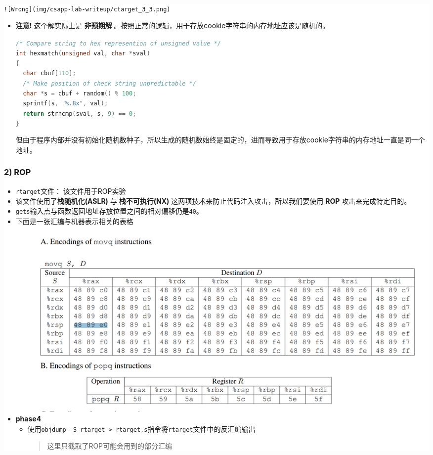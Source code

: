     ![Wrong](img/csapp-lab-writeup/ctarget_3_3.png)  
  - **注意!** 这个解实际上是 **非预期解** 。按照正常的逻辑，用于存放cookie字符串的内存地址应该是随机的。

      ```cpp
      /* Compare string to hex represention of unsigned value */
      int hexmatch(unsigned val, char *sval)
      {
        char cbuf[110];
        /* Make position of check string unpredictable */
        char *s = cbuf + random() % 100;
        sprintf(s, "%.8x", val);
        return strncmp(sval, s, 9) == 0;
      }
      ```

    但由于程序内部并没有初始化随机数种子，所以生成的随机数始终是固定的，进而导致用于存放cookie字符串的内存地址一直是同一个地址。

### 2) ROP

- `rtarget`文件： 该文件用于ROP实验
- 该文件使用了**栈随机化(ASLR)** 与 **栈不可执行(NX)** 这两项技术来防止代码注入攻击，所以我们要使用 **ROP** 攻击来完成特定目的。
- `gets`输入点与函数返回地址存放位置之间的相对偏移仍是`40`。
- 下面是一张汇编与机器表示相关的表格  
  ![Wrong](img/csapp-lab-writeup/attack_lab_ref.png)  
- **phase4**
  - 使用`objdump -S rtarget > rtarget.s`指令将`rtarget`文件中的反汇编输出
    > 这里只截取了ROP可能会用到的部分汇编

